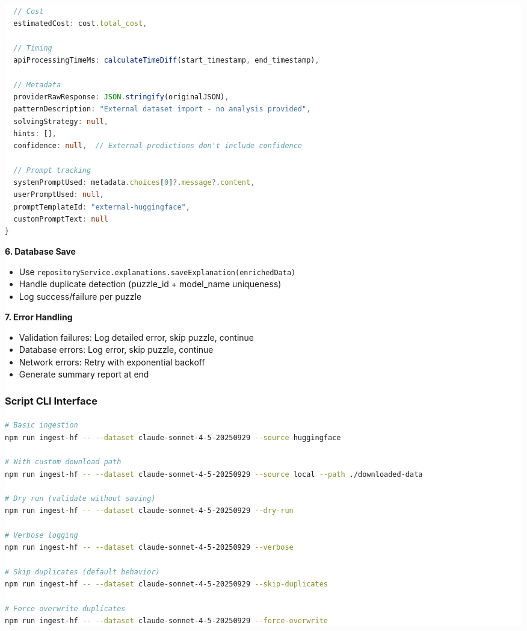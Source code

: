   ```typescript
    // Cost
    estimatedCost: cost.total_cost,
    
    // Timing
    apiProcessingTimeMs: calculateTimeDiff(start_timestamp, end_timestamp),
    
    // Metadata
    providerRawResponse: JSON.stringify(originalJSON),
    patternDescription: "External dataset import - no analysis provided",
    solvingStrategy: null,
    hints: [],
    confidence: null,  // External predictions don't include confidence
    
    // Prompt tracking
    systemPromptUsed: metadata.choices[0]?.message?.content,
    userPromptUsed: null,
    promptTemplateId: "external-huggingface",
    customPromptText: null
  }
  ```

**6. Database Save**
- Use `repositoryService.explanations.saveExplanation(enrichedData)`
- Handle duplicate detection (puzzle_id + model_name uniqueness)
- Log success/failure per puzzle

**7. Error Handling**
- Validation failures: Log detailed error, skip puzzle, continue
- Database errors: Log error, skip puzzle, continue
- Network errors: Retry with exponential backoff
- Generate summary report at end

### Script CLI Interface

```bash
# Basic ingestion
npm run ingest-hf -- --dataset claude-sonnet-4-5-20250929 --source huggingface

# With custom download path
npm run ingest-hf -- --dataset claude-sonnet-4-5-20250929 --source local --path ./downloaded-data

# Dry run (validate without saving)
npm run ingest-hf -- --dataset claude-sonnet-4-5-20250929 --dry-run

# Verbose logging
npm run ingest-hf -- --dataset claude-sonnet-4-5-20250929 --verbose

# Skip duplicates (default behavior)
npm run ingest-hf -- --dataset claude-sonnet-4-5-20250929 --skip-duplicates

# Force overwrite duplicates
npm run ingest-hf -- --dataset claude-sonnet-4-5-20250929 --force-overwrite
```
